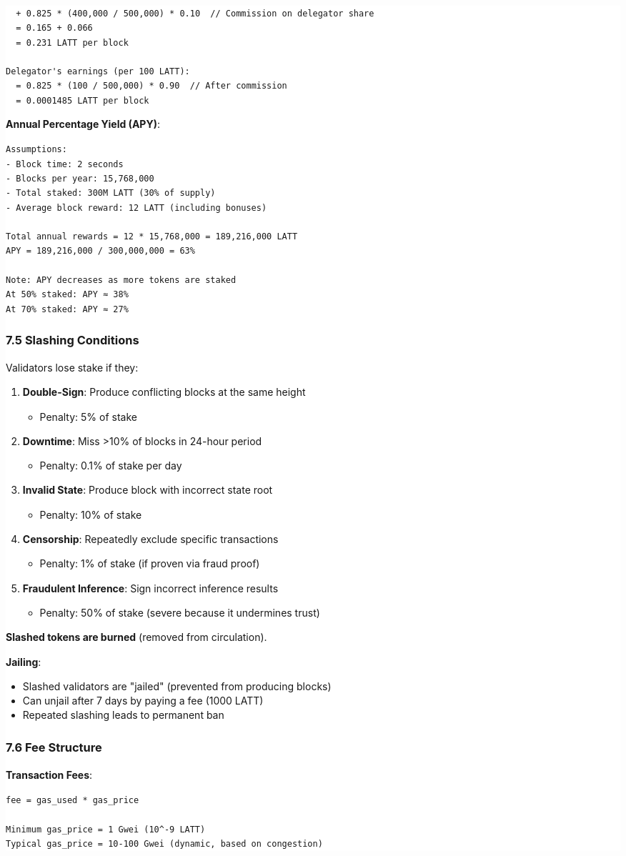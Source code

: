 ```
  + 0.825 * (400,000 / 500,000) * 0.10  // Commission on delegator share
  = 0.165 + 0.066
  = 0.231 LATT per block

Delegator's earnings (per 100 LATT):
  = 0.825 * (100 / 500,000) * 0.90  // After commission
  = 0.0001485 LATT per block
```

**Annual Percentage Yield (APY)**:
```
Assumptions:
- Block time: 2 seconds
- Blocks per year: 15,768,000
- Total staked: 300M LATT (30% of supply)
- Average block reward: 12 LATT (including bonuses)

Total annual rewards = 12 * 15,768,000 = 189,216,000 LATT
APY = 189,216,000 / 300,000,000 = 63%

Note: APY decreases as more tokens are staked
At 50% staked: APY ≈ 38%
At 70% staked: APY ≈ 27%
```

### 7.5 Slashing Conditions

Validators lose stake if they:

1. **Double-Sign**: Produce conflicting blocks at the same height
   - Penalty: 5% of stake

2. **Downtime**: Miss >10% of blocks in 24-hour period
   - Penalty: 0.1% of stake per day

3. **Invalid State**: Produce block with incorrect state root
   - Penalty: 10% of stake

4. **Censorship**: Repeatedly exclude specific transactions
   - Penalty: 1% of stake (if proven via fraud proof)

5. **Fraudulent Inference**: Sign incorrect inference results
   - Penalty: 50% of stake (severe because it undermines trust)

**Slashed tokens are burned** (removed from circulation).

**Jailing**:
- Slashed validators are "jailed" (prevented from producing blocks)
- Can unjail after 7 days by paying a fee (1000 LATT)
- Repeated slashing leads to permanent ban

### 7.6 Fee Structure

**Transaction Fees**:
```
fee = gas_used * gas_price

Minimum gas_price = 1 Gwei (10^-9 LATT)
Typical gas_price = 10-100 Gwei (dynamic, based on congestion)
```
